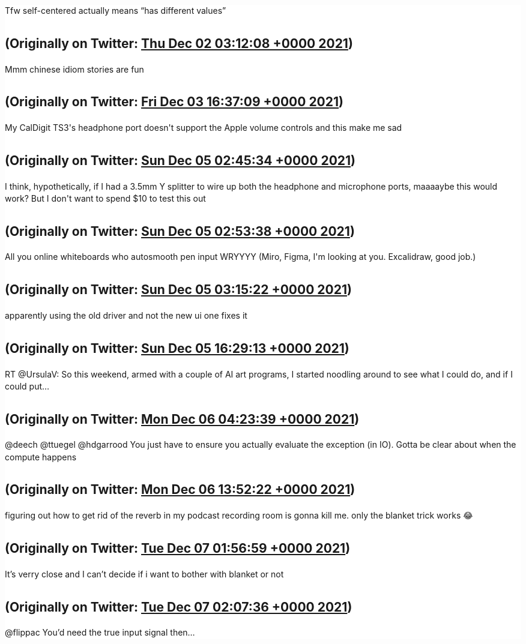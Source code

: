 Tfw self-centered actually means “has different values”

(Originally on Twitter: [Thu Dec 02 03:12:08 +0000 2021](https://twitter.com/ezyang/status/1466243761575546886))
----
Mmm chinese idiom stories are fun

(Originally on Twitter: [Fri Dec 03 16:37:09 +0000 2021](https://twitter.com/ezyang/status/1466808738526937091))
----
My CalDigit TS3's headphone port doesn't support the Apple volume controls and this make me sad

(Originally on Twitter: [Sun Dec 05 02:45:34 +0000 2021](https://twitter.com/ezyang/status/1467324238625443845))
----
I think, hypothetically, if I had a 3.5mm Y splitter to wire up both the headphone and microphone ports, maaaaybe this would work? But I don't want to spend $10 to test this out

(Originally on Twitter: [Sun Dec 05 02:53:38 +0000 2021](https://twitter.com/ezyang/status/1467326267666141192))
----
All you online whiteboards who autosmooth pen input WRYYYY (Miro, Figma, I'm looking at you. Excalidraw, good job.)

(Originally on Twitter: [Sun Dec 05 03:15:22 +0000 2021](https://twitter.com/ezyang/status/1467331735784460290))
----
apparently using the old driver and not the new ui one fixes it

(Originally on Twitter: [Sun Dec 05 16:29:13 +0000 2021](https://twitter.com/ezyang/status/1467531515290550273))
----
RT @UrsulaV: So this weekend, armed with a couple of AI art programs, I started noodling around to see what I could do, and if I could put…

(Originally on Twitter: [Mon Dec 06 04:23:39 +0000 2021](https://twitter.com/ezyang/status/1467711309940678658))
----
@deech @ttuegel @hdgarrood You just have to ensure you actually evaluate the exception (in IO). Gotta be clear about when the compute happens

(Originally on Twitter: [Mon Dec 06 13:52:22 +0000 2021](https://twitter.com/ezyang/status/1467854430942998538))
----
figuring out how to get rid of the reverb in my podcast recording room is gonna kill me. only the blanket trick works 😂

(Originally on Twitter: [Tue Dec 07 01:56:59 +0000 2021](https://twitter.com/ezyang/status/1468036787981455360))
----
It’s verry close and I can’t decide if i want to bother with blanket or not

(Originally on Twitter: [Tue Dec 07 02:07:36 +0000 2021](https://twitter.com/ezyang/status/1468039460814307329))
----
@flippac You’d need the true input signal then…
